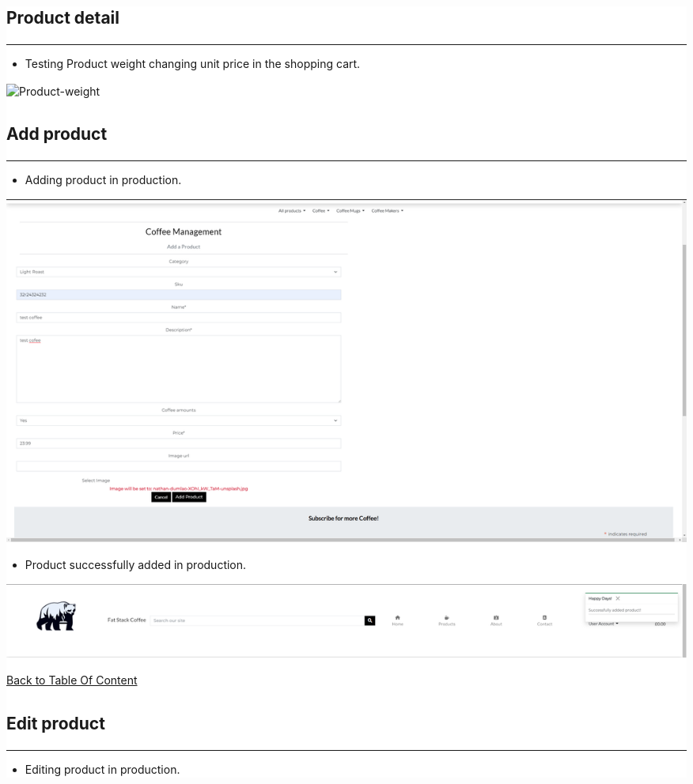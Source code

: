 ## Product detail
<hr>

* Testing Product weight changing unit price in the shopping cart.

![Product-weight](documentation/manual_testing/cart-weight-test-price-MT.png)

## Add product
<hr>

* Adding product in production.

![Add-product](documentation/manual_testing/add-product-MT.png)

* Product successfully added in production.

![Add-product-success](documentation/manual_testing/add-product-success-MT.png)

[Back to Table Of Content](#tableOfContents)

## Edit product
<hr>

* Editing product in production.
